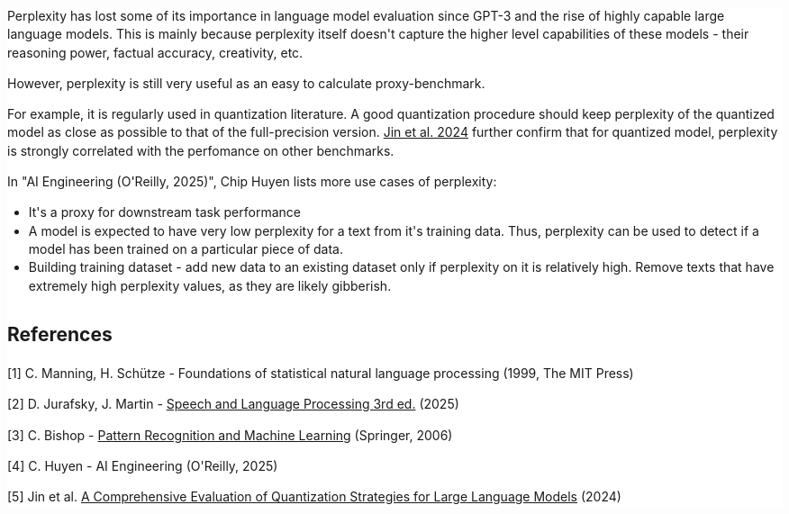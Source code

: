 Perplexity has lost some of its importance in language model evaluation since GPT-3 and the rise of highly capable large language models.
This is mainly because perplexity itself doesn't capture the higher level capabilities of these models - their reasoning power, factual accuracy, creativity, etc.

However, perplexity is still very useful as an easy to calculate proxy-benchmark.

For example, it is regularly used in quantization literature.
A good quantization procedure should keep perplexity of the quantized model as close as possible to that of the full-precision version. [Jin et al. 2024](https://arxiv.org/abs/2402.16775) further confirm that for quantized model, perplexity is strongly correlated with the perfomance on other benchmarks.

In "AI Engineering (O'Reilly, 2025)", Chip Huyen lists more use cases of perplexity:
- It's a proxy for downstream task performance
- A model is expected to have very low perplexity for a text from it's training data. Thus, perplexity can be used to detect if a model has been trained on a particular piece of data.
- Building training dataset - add new data to an existing dataset only if perplexity on it is relatively high. Remove texts that have extremely high perplexity values, as they are likely gibberish.


## References

[1] C. Manning, H. Schütze - Foundations of statistical natural language processing (1999, The MIT Press)

[2] D. Jurafsky, J. Martin - [Speech and Language Processing 3rd ed.](https://web.stanford.edu/~jurafsky/slp3/) (2025)

[3] C. Bishop - [Pattern Recognition and Machine Learning](https://www.microsoft.com/en-us/research/wp-content/uploads/2006/01/Bishop-Pattern-Recognition-and-Machine-Learning-2006.pdf) (Springer, 2006)

[4] C. Huyen - AI Engineering (O'Reilly, 2025)

[5] Jin et al. [A Comprehensive Evaluation of Quantization Strategies for Large Language Models](https://arxiv.org/abs/2402.16775) (2024)








[^1]: Assuming the model is built on top of a vocabulary containing both English and French words.